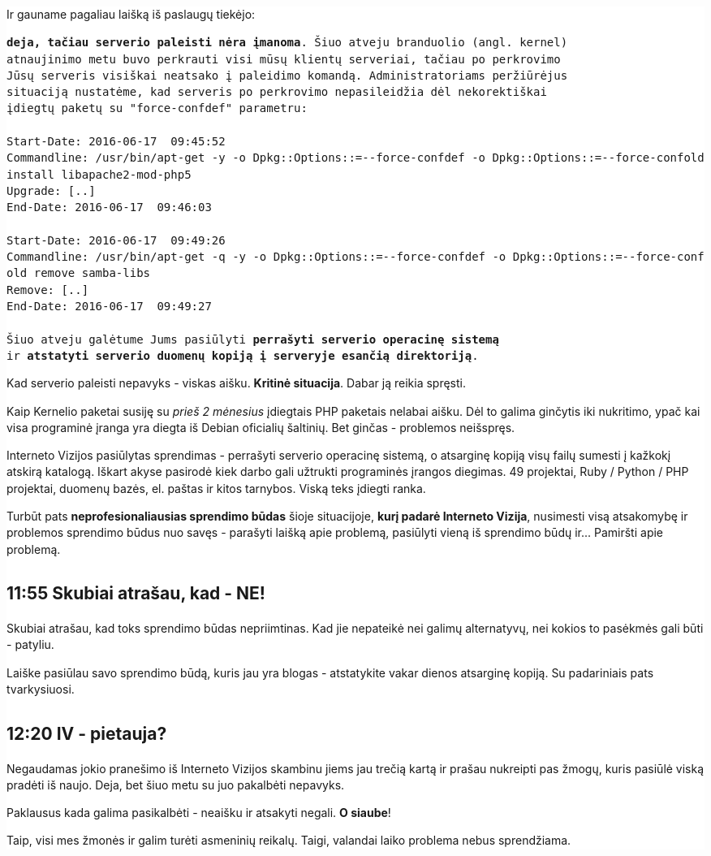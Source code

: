 Ir gauname pagaliau laišką iš paslaugų tiekėjo:

<pre>
<b>deja, tačiau serverio paleisti nėra įmanoma</b>. Šiuo atveju branduolio (angl. kernel)
atnaujinimo metu buvo perkrauti visi mūsų klientų serveriai, tačiau po perkrovimo
Jūsų serveris visiškai neatsako į paleidimo komandą. Administratoriams peržiūrėjus
situaciją nustatėme, kad serveris po perkrovimo nepasileidžia dėl nekorektiškai
įdiegtų paketų su "force-confdef" parametru:

Start-Date: 2016-06-17  09:45:52
Commandline: /usr/bin/apt-get -y -o Dpkg::Options::=--force-confdef -o Dpkg::Options::=--force-confold install libapache2-mod-php5
Upgrade: [..]
End-Date: 2016-06-17  09:46:03

Start-Date: 2016-06-17  09:49:26
Commandline: /usr/bin/apt-get -q -y -o Dpkg::Options::=--force-confdef -o Dpkg::Options::=--force-confold remove samba-libs
Remove: [..]
End-Date: 2016-06-17  09:49:27

Šiuo atveju galėtume Jums pasiūlyti <b>perrašyti serverio operacinę sistemą</b>
ir <b>atstatyti serverio duomenų kopiją į serveryje esančią direktoriją</b>.
</pre>

Kad serverio paleisti nepavyks - viskas aišku. **Kritinė situacija**. Dabar ją reikia spręsti.

Kaip Kernelio paketai susiję su *prieš 2 mėnesius* įdiegtais PHP paketais nelabai aišku. Dėl to galima ginčytis iki nukritimo, ypač kai visa programinė įranga yra diegta iš Debian oficialių šaltinių. Bet ginčas - problemos neišspręs.

Interneto Vizijos pasiūlytas sprendimas - perrašyti serverio operacinę sistemą, o atsarginę kopiją visų failų sumesti į kažkokį atskirą katalogą. Iškart akyse pasirodė kiek darbo gali užtrukti programinės įrangos diegimas. 49 projektai, Ruby / Python / PHP projektai, duomenų bazės, el. paštas ir kitos tarnybos. Viską teks įdiegti ranka.

Turbūt pats **neprofesionaliausias sprendimo būdas** šioje situacijoje, **kurį padarė Interneto Vizija**, nusimesti visą atsakomybę ir problemos sprendimo būdus nuo savęs - parašyti laišką apie problemą, pasiūlyti vieną iš sprendimo būdų ir... Pamiršti apie problemą.

## 11:55 Skubiai atrašau, kad - NE!

Skubiai atrašau, kad toks sprendimo būdas nepriimtinas. Kad jie nepateikė nei galimų alternatyvų, nei kokios to pasėkmės gali būti - patyliu.

Laiške pasiūlau savo sprendimo būdą, kuris jau yra blogas - atstatykite vakar dienos atsarginę kopiją. Su padariniais pats tvarkysiuosi.

## 12:20 IV - pietauja?

Negaudamas jokio pranešimo iš Interneto Vizijos skambinu jiems jau trečią kartą ir prašau nukreipti pas žmogų, kuris pasiūlė viską pradėti iš naujo. Deja, bet šiuo metu su juo pakalbėti nepavyks.

Paklausus kada galima pasikalbėti - neaišku ir atsakyti negali. **O siaube**!

Taip, visi mes žmonės ir galim turėti asmeninių reikalų. Taigi, valandai laiko problema nebus sprendžiama.
